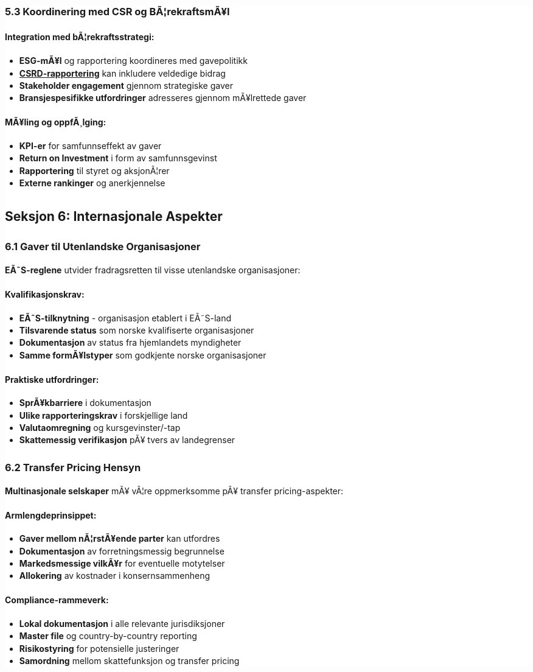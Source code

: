 ### 5.3 Koordinering med CSR og BÃ¦rekraftsmÃ¥l

#### Integration med bÃ¦rekraftsstrategi:
* **ESG-mÃ¥l** og rapportering koordineres med gavepolitikk
* **[CSRD-rapportering](/blogs/regnskap/hva-er-csrd "Hva er CSRD? Corporate Sustainability Reporting Directive")** kan inkludere veldedige bidrag
* **Stakeholder engagement** gjennom strategiske gaver
* **Bransjespesifikke utfordringer** adresseres gjennom mÃ¥lrettede gaver

#### MÃ¥ling og oppfÃ¸lging:
* **KPI-er** for samfunnseffekt av gaver
* **Return on Investment** i form av samfunnsgevinst
* **Rapportering** til styret og aksjonÃ¦rer
* **Externe rankinger** og anerkjennelse

## Seksjon 6: Internasjonale Aspekter

### 6.1 Gaver til Utenlandske Organisasjoner

**EÃ˜S-reglene** utvider fradragsretten til visse utenlandske organisasjoner:

#### Kvalifikasjonskrav:
* **EÃ˜S-tilknytning** - organisasjon etablert i EÃ˜S-land
* **Tilsvarende status** som norske kvalifiserte organisasjoner
* **Dokumentasjon** av status fra hjemlandets myndigheter
* **Samme formÃ¥lstyper** som godkjente norske organisasjoner

#### Praktiske utfordringer:
* **SprÃ¥kbarriere** i dokumentasjon
* **Ulike rapporteringskrav** i forskjellige land
* **Valutaomregning** og kursgevinster/-tap
* **Skattemessig verifikasjon** pÃ¥ tvers av landegrenser

### 6.2 Transfer Pricing Hensyn

**Multinasjonale selskaper** mÃ¥ vÃ¦re oppmerksomme pÃ¥ transfer pricing-aspekter:

#### Armlengdeprinsippet:
* **Gaver mellom nÃ¦rstÃ¥ende parter** kan utfordres
* **Dokumentasjon** av forretningsmessig begrunnelse
* **Markedsmessige vilkÃ¥r** for eventuelle motytelser
* **Allokering** av kostnader i konsernsammenheng

#### Compliance-rammeverk:
* **Lokal dokumentasjon** i alle relevante jurisdiksjoner  
* **Master file** og country-by-country reporting
* **Risikostyring** for potensielle justeringer
* **Samordning** mellom skattefunksjon og transfer pricing

